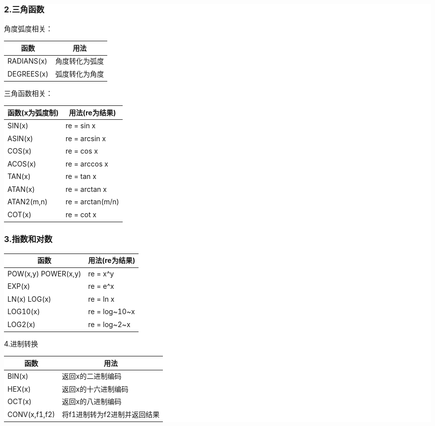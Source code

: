 ### 2.三角函数

角度弧度相关：

| 函数       | 用法           |
| ---------- | -------------- |
| RADIANS(x) | 角度转化为弧度 |
| DEGREES(x) | 弧度转化为角度 |

三角函数相关：

| 函数(x为弧度制) | 用法(re为结果)   |
| --------------- | ---------------- |
| SIN(x)          | re = sin x       |
| ASIN(x)         | re = arcsin x    |
| COS(x)          | re = cos x       |
| ACOS(x)         | re = arccos x    |
| TAN(x)          | re = tan x       |
| ATAN(x)         | re = arctan x    |
| ATAN2(m,n)      | re = arctan(m/n) |
| COT(x)          | re = cot x       |

### 3.指数和对数

| 函数                | 用法(re为结果) |
| ------------------- | -------------- |
| POW(x,y) POWER(x,y) | re = x^y       |
| EXP(x)              | re = e^x       |
| LN(x) LOG(x)        | re = ln x      |
| LOG10(x)            | re = log~10~x  |
| LOG2(x)             | re = log~2~x   |

4.进制转换

| 函数          | 用法                         |
| ------------- | ---------------------------- |
| BIN(x)        | 返回x的二进制编码            |
| HEX(x)        | 返回x的十六进制编码          |
| OCT(x)        | 返回x的八进制编码            |
| CONV(x,f1,f2) | 将f1进制转为f2进制并返回结果 |

